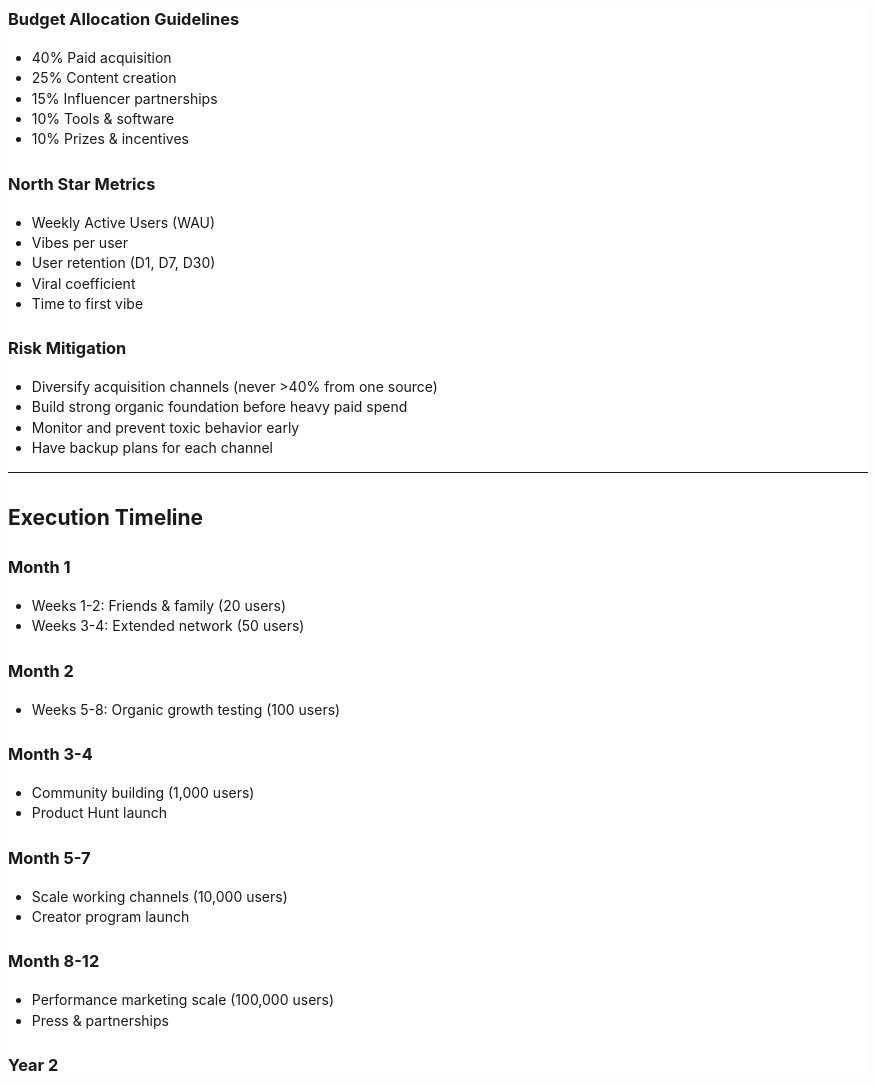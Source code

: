 ### Budget Allocation Guidelines

- 40% Paid acquisition
- 25% Content creation
- 15% Influencer partnerships
- 10% Tools & software
- 10% Prizes & incentives

### North Star Metrics

- Weekly Active Users (WAU)
- Vibes per user
- User retention (D1, D7, D30)
- Viral coefficient
- Time to first vibe

### Risk Mitigation

- Diversify acquisition channels (never >40% from one source)
- Build strong organic foundation before heavy paid spend
- Monitor and prevent toxic behavior early
- Have backup plans for each channel

---

## Execution Timeline

### Month 1

- Weeks 1-2: Friends & family (20 users)
- Weeks 3-4: Extended network (50 users)

### Month 2

- Weeks 5-8: Organic growth testing (100 users)

### Month 3-4

- Community building (1,000 users)
- Product Hunt launch

### Month 5-7

- Scale working channels (10,000 users)
- Creator program launch

### Month 8-12

- Performance marketing scale (100,000 users)
- Press & partnerships

### Year 2
